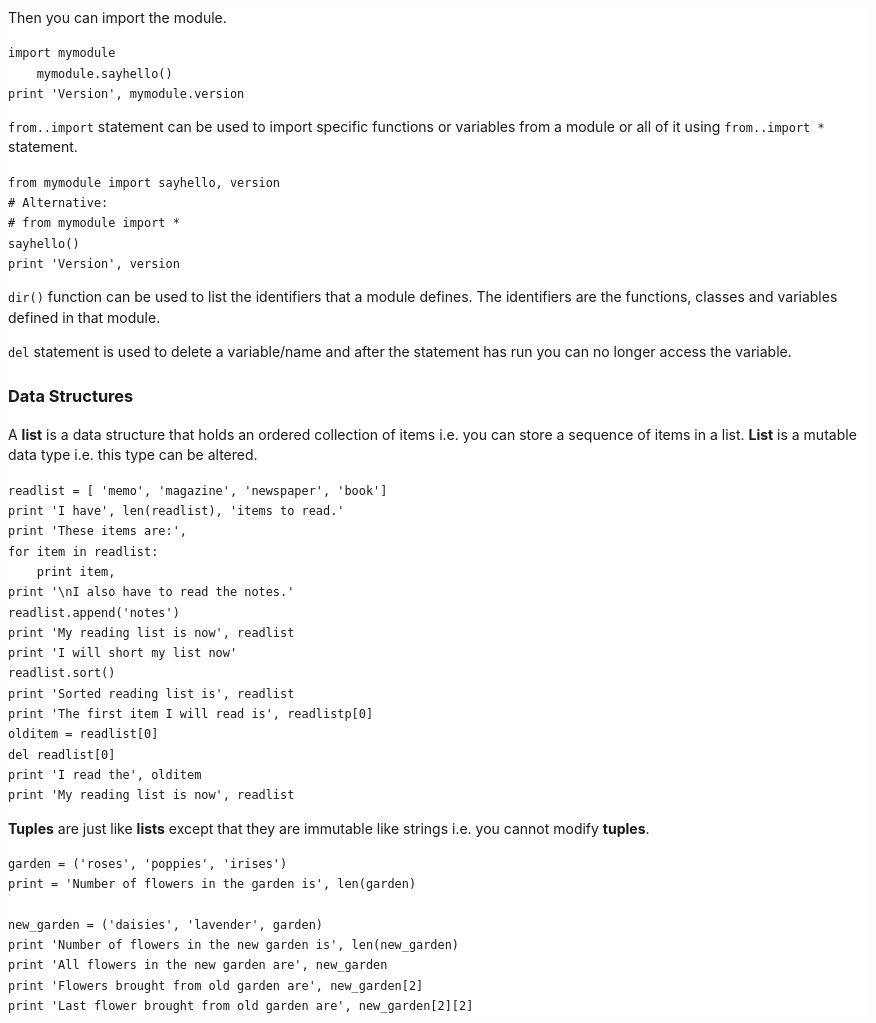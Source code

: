 Then you can import the module.

	import mymodule
        mymodule.sayhello()
    print 'Version', mymodule.version
    
`from..import` statement can be used to import specific functions or variables from a module or all of it using `from..import *` statement.

	from mymodule import sayhello, version
    # Alternative:
    # from mymodule import *
    sayhello()
    print 'Version', version

`dir()` function can be used to list the identifiers that a module defines. The identifiers are the functions, classes and variables defined in that module.

`del` statement is used to delete a variable/name and after the statement has run you can no longer access the variable.

### Data Structures

A **list** is a data structure that holds an ordered collection of items i.e. you can store a sequence of items in a list. **List** is a mutable data type i.e. this type can be altered.

	readlist = [ 'memo', 'magazine', 'newspaper', 'book']
    print 'I have', len(readlist), 'items to read.'
    print 'These items are:',
    for item in readlist:
        print item,
    print '\nI also have to read the notes.'
    readlist.append('notes')
    print 'My reading list is now', readlist
    print 'I will short my list now'
    readlist.sort()
    print 'Sorted reading list is', readlist
    print 'The first item I will read is', readlistp[0]
    olditem = readlist[0]
    del readlist[0]
    print 'I read the', olditem
    print 'My reading list is now', readlist

**Tuples** are just like **lists** except that they are immutable like strings i.e. you cannot modify **tuples**.

	garden = ('roses', 'poppies', 'irises')
    print = 'Number of flowers in the garden is', len(garden)

    new_garden = ('daisies', 'lavender', garden)
    print 'Number of flowers in the new garden is', len(new_garden)
    print 'All flowers in the new garden are', new_garden
    print 'Flowers brought from old garden are', new_garden[2]
    print 'Last flower brought from old garden are', new_garden[2][2]
